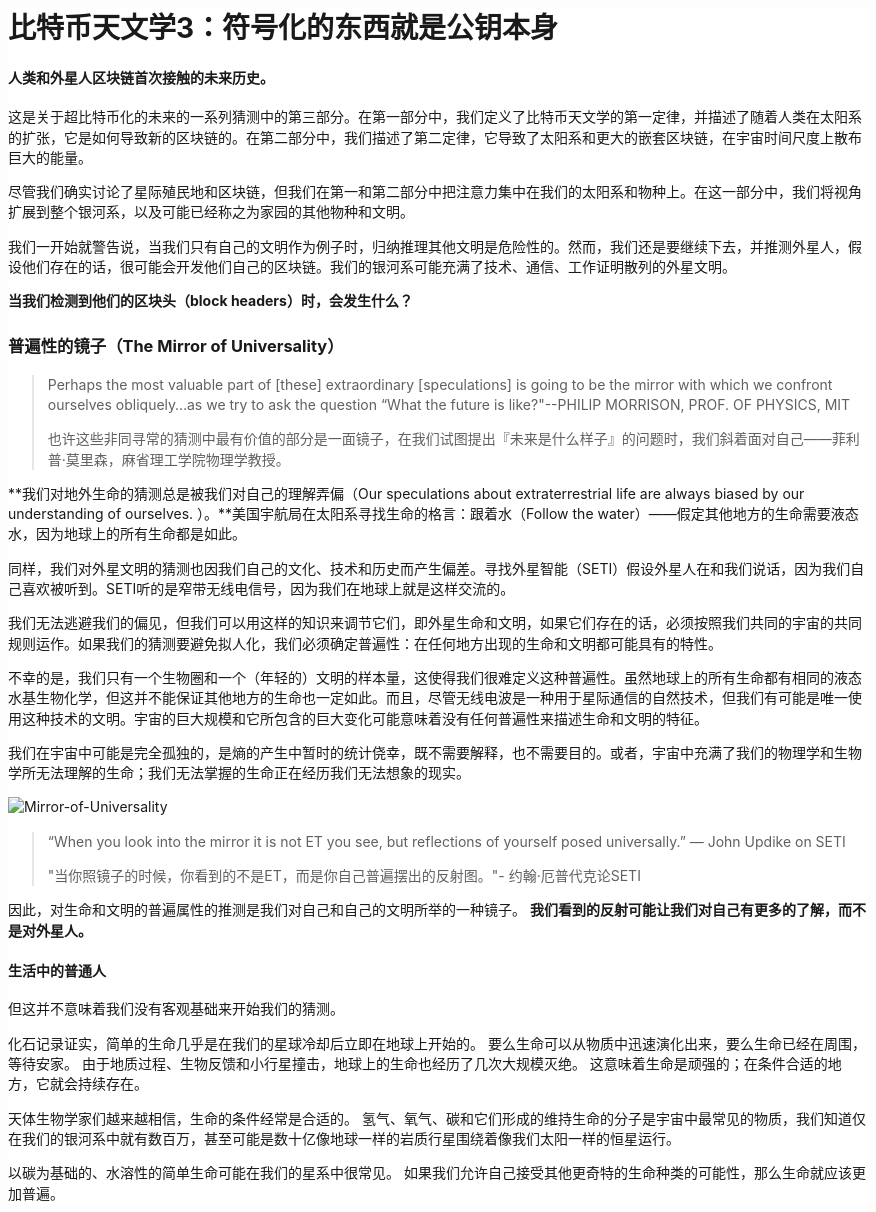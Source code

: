 # 比特币天文学3：符号化的东西就是公钥本身


#### 人类和外星人区块链首次接触的未来历史。

这是关于超比特币化的未来的一系列猜测中的第三部分。在第一部分中，我们定义了比特币天文学的第一定律，并描述了随着人类在太阳系的扩张，它是如何导致新的区块链的。在第二部分中，我们描述了第二定律，它导致了太阳系和更大的嵌套区块链，在宇宙时间尺度上散布巨大的能量。

尽管我们确实讨论了星际殖民地和区块链，但我们在第一和第二部分中把注意力集中在我们的太阳系和物种上。在这一部分中，我们将视角扩展到整个银河系，以及可能已经称之为家园的其他物种和文明。

我们一开始就警告说，当我们只有自己的文明作为例子时，归纳推理其他文明是危险性的。然而，我们还是要继续下去，并推测外星人，假设他们存在的话，很可能会开发他们自己的区块链。我们的银河系可能充满了技术、通信、工作证明散列的外星文明。

**当我们检测到他们的区块头（block headers）时，会发生什么？**

### 普遍性的镜子（The Mirror of Universality）

>   Perhaps the most valuable part of [these] extraordinary [speculations] is going to be the mirror with which we confront ourselves obliquely…as we try to ask the question “What the future is like?"--PHILIP MORRISON, PROF. OF PHYSICS, MIT
>
>   也许这些非同寻常的猜测中最有价值的部分是一面镜子，在我们试图提出『未来是什么样子』的问题时，我们斜着面对自己——菲利普·莫里森，麻省理工学院物理学教授。

**我们对地外生命的猜测总是被我们对自己的理解弄偏（Our speculations about extraterrestrial life are always biased by our understanding of ourselves. ）。**美国宇航局在太阳系寻找生命的格言：跟着水（Follow the water）——假定其他地方的生命需要液态水，因为地球上的所有生命都是如此。

同样，我们对外星文明的猜测也因我们自己的文化、技术和历史而产生偏差。寻找外星智能（SETI）假设外星人在和我们说话，因为我们自己喜欢被听到。SETI听的是窄带无线电信号，因为我们在地球上就是这样交流的。

我们无法逃避我们的偏见，但我们可以用这样的知识来调节它们，即外星生命和文明，如果它们存在的话，必须按照我们共同的宇宙的共同规则运作。如果我们的猜测要避免拟人化，我们必须确定普遍性：在任何地方出现的生命和文明都可能具有的特性。

不幸的是，我们只有一个生物圈和一个（年轻的）文明的样本量，这使得我们很难定义这种普遍性。虽然地球上的所有生命都有相同的液态水基生物化学，但这并不能保证其他地方的生命也一定如此。而且，尽管无线电波是一种用于星际通信的自然技术，但我们有可能是唯一使用这种技术的文明。宇宙的巨大规模和它所包含的巨大变化可能意味着没有任何普遍性来描述生命和文明的特征。

我们在宇宙中可能是完全孤独的，是熵的产生中暂时的统计侥幸，既不需要解释，也不需要目的。或者，宇宙中充满了我们的物理学和生物学所无法理解的生命；我们无法掌握的生命正在经历我们无法想象的现实。

![Mirror-of-Universality](https://doraemonj.github.io/img/bitcoin_astronomy_03/Mirror-of-Universality.jpeg)

>   “When you look into the mirror it is not ET you see, but reflections of yourself posed universally.” — John Updike on SETI
>
>   "当你照镜子的时候，你看到的不是ET，而是你自己普遍摆出的反射图。"- 约翰·厄普代克论SETI

因此，对生命和文明的普遍属性的推测是我们对自己和自己的文明所举的一种镜子。 **我们看到的反射可能让我们对自己有更多的了解，而不是对外星人。**

#### 生活中的普通人

但这并不意味着我们没有客观基础来开始我们的猜测。

化石记录证实，简单的生命几乎是在我们的星球冷却后立即在地球上开始的。 要么生命可以从物质中迅速演化出来，要么生命已经在周围，等待安家。 由于地质过程、生物反馈和小行星撞击，地球上的生命也经历了几次大规模灭绝。 这意味着生命是顽强的；在条件合适的地方，它就会持续存在。

天体生物学家们越来越相信，生命的条件经常是合适的。 氢气、氧气、碳和它们形成的维持生命的分子是宇宙中最常见的物质，我们知道仅在我们的银河系中就有数百万，甚至可能是数十亿像地球一样的岩质行星围绕着像我们太阳一样的恒星运行。

以碳为基础的、水溶性的简单生命可能在我们的星系中很常见。 如果我们允许自己接受其他更奇特的生命种类的可能性，那么生命就应该更加普遍。
